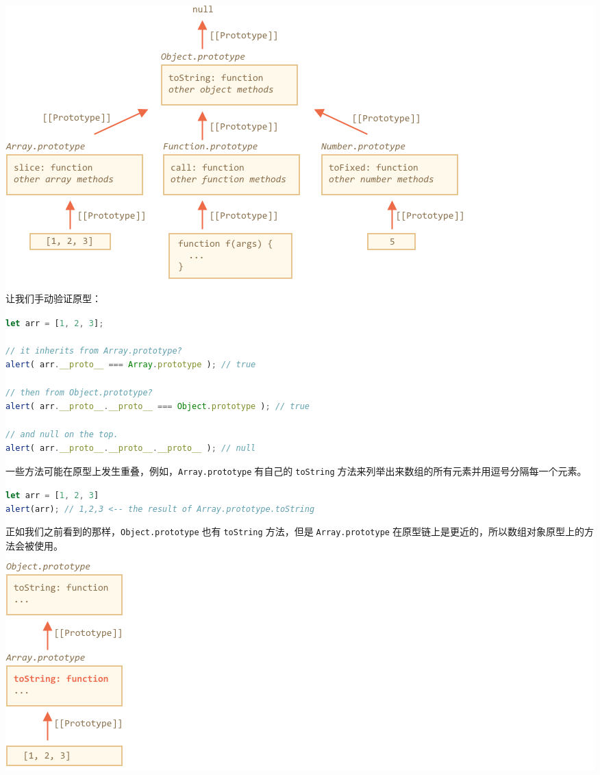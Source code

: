 ![](native-prototypes-classes.png)

让我们手动验证原型：

```js run
let arr = [1, 2, 3];

// it inherits from Array.prototype?
alert( arr.__proto__ === Array.prototype ); // true

// then from Object.prototype?
alert( arr.__proto__.__proto__ === Object.prototype ); // true

// and null on the top.
alert( arr.__proto__.__proto__.__proto__ ); // null
```

一些方法可能在原型上发生重叠，例如，`Array.prototype` 有自己的 `toString` 方法来列举出来数组的所有元素并用逗号分隔每一个元素。

```js run
let arr = [1, 2, 3]
alert(arr); // 1,2,3 <-- the result of Array.prototype.toString
```

正如我们之前看到的那样，`Object.prototype` 也有 `toString` 方法，但是 `Array.prototype` 在原型链上是更近的，所以数组对象原型上的方法会被使用。


![](native-prototypes-array-tostring.png)
